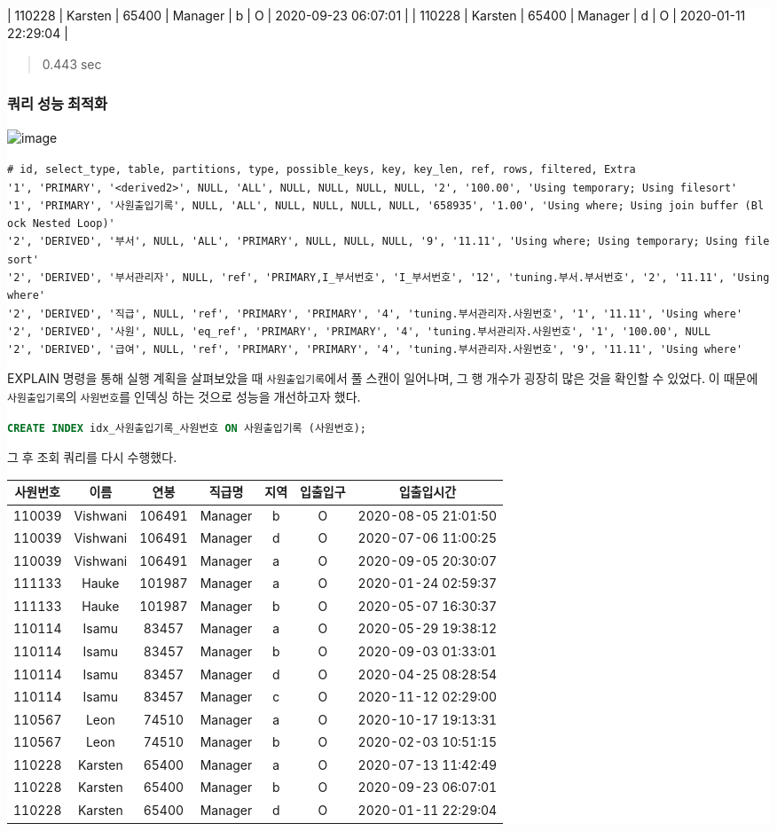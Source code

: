| 110228 | Karsten | 65400 | Manager | b | O | 2020-09-23 06:07:01 |
| 110228 | Karsten | 65400 | Manager | d | O | 2020-01-11 22:29:04 |

> 0.443 sec

### 쿼리 성능 최적화
![image](https://user-images.githubusercontent.com/37354145/137291146-db178d9f-8432-4940-abd4-f1beb9123633.png)

```
# id, select_type, table, partitions, type, possible_keys, key, key_len, ref, rows, filtered, Extra
'1', 'PRIMARY', '<derived2>', NULL, 'ALL', NULL, NULL, NULL, NULL, '2', '100.00', 'Using temporary; Using filesort'
'1', 'PRIMARY', '사원출입기록', NULL, 'ALL', NULL, NULL, NULL, NULL, '658935', '1.00', 'Using where; Using join buffer (Block Nested Loop)'
'2', 'DERIVED', '부서', NULL, 'ALL', 'PRIMARY', NULL, NULL, NULL, '9', '11.11', 'Using where; Using temporary; Using filesort'
'2', 'DERIVED', '부서관리자', NULL, 'ref', 'PRIMARY,I_부서번호', 'I_부서번호', '12', 'tuning.부서.부서번호', '2', '11.11', 'Using where'
'2', 'DERIVED', '직급', NULL, 'ref', 'PRIMARY', 'PRIMARY', '4', 'tuning.부서관리자.사원번호', '1', '11.11', 'Using where'
'2', 'DERIVED', '사원', NULL, 'eq_ref', 'PRIMARY', 'PRIMARY', '4', 'tuning.부서관리자.사원번호', '1', '100.00', NULL
'2', 'DERIVED', '급여', NULL, 'ref', 'PRIMARY', 'PRIMARY', '4', 'tuning.부서관리자.사원번호', '9', '11.11', 'Using where'
```

EXPLAIN 명령을 통해 실행 계획을 살펴보았을 때 `사원출입기록`에서 풀 스캔이 일어나며, 그 행 개수가 굉장히 많은 것을 확인할 수 있었다. 이 때문에 `사원출입기록`의 `사원번호`를 인덱싱 하는 것으로 성능을 개선하고자 했다.

```sql
CREATE INDEX idx_사원출입기록_사원번호 ON 사원출입기록 (사원번호);
```

그 후 조회 쿼리를 다시 수행했다.

| 사원번호 | 이름 | 연봉 | 직급명 | 지역 | 입출입구 | 입출입시간 |
|:--------:|:----:|:-----:|:-------:|:-----:|:-------:|:----------:|
| 110039 | Vishwani | 106491 | Manager | b | O | 2020-08-05 21:01:50 |
| 110039 | Vishwani | 106491 | Manager | d | O | 2020-07-06 11:00:25 |
| 110039 | Vishwani | 106491 | Manager | a | O | 2020-09-05 20:30:07 |
| 111133 | Hauke | 101987 | Manager | a | O | 2020-01-24 02:59:37 |
| 111133 | Hauke | 101987 | Manager | b | O | 2020-05-07 16:30:37 |
| 110114 | Isamu | 83457 | Manager | a | O | 2020-05-29 19:38:12 |
| 110114 | Isamu | 83457 | Manager | b | O | 2020-09-03 01:33:01 |
| 110114 | Isamu | 83457 | Manager | d | O | 2020-04-25 08:28:54 |
| 110114 | Isamu | 83457 | Manager | c | O | 2020-11-12 02:29:00 |
| 110567 | Leon | 74510 | Manager | a | O | 2020-10-17 19:13:31 |
| 110567 | Leon | 74510 | Manager | b | O | 2020-02-03 10:51:15 |
| 110228 | Karsten | 65400 | Manager | a | O | 2020-07-13 11:42:49 |
| 110228 | Karsten | 65400 | Manager | b | O | 2020-09-23 06:07:01 |
| 110228 | Karsten | 65400 | Manager | d | O | 2020-01-11 22:29:04 |
